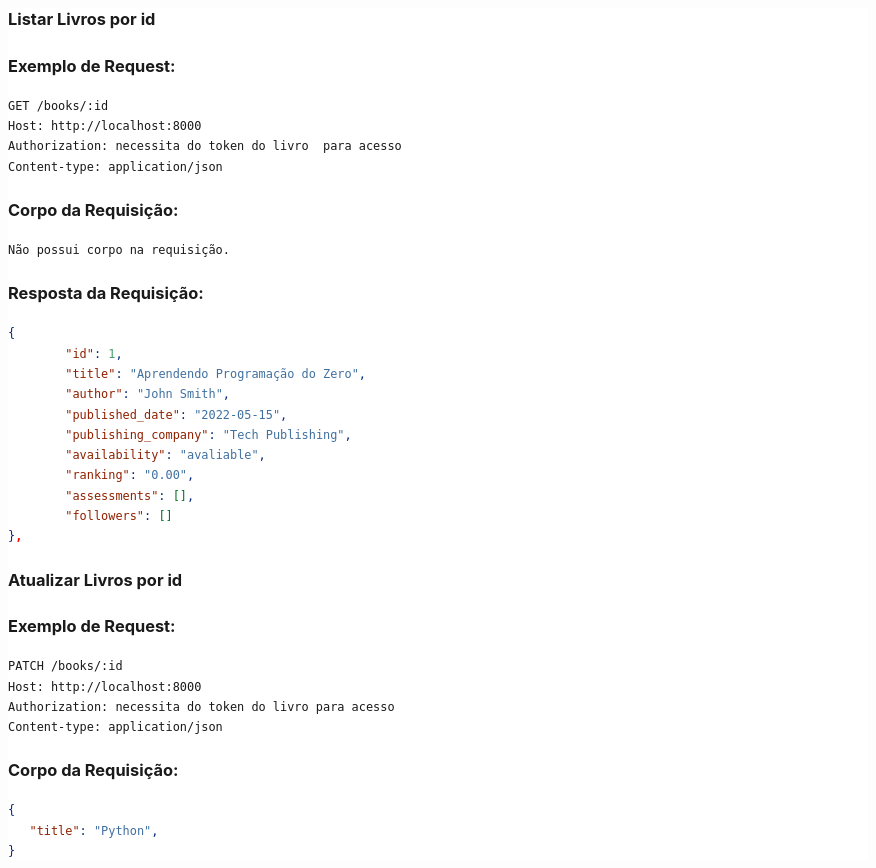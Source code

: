 ```json
```

### **Listar Livros por id**

### Exemplo de Request:

```
GET /books/:id
Host: http://localhost:8000
Authorization: necessita do token do livro  para acesso
Content-type: application/json
```

### Corpo da Requisição:

```
Não possui corpo na requisição.
```

### Resposta da Requisição:

```json
{
		"id": 1,
		"title": "Aprendendo Programação do Zero",
		"author": "John Smith",
		"published_date": "2022-05-15",
		"publishing_company": "Tech Publishing",
		"availability": "avaliable",
		"ranking": "0.00",
		"assessments": [],
		"followers": []
},

```

### **Atualizar Livros por id**

### Exemplo de Request:

```
PATCH /books/:id
Host: http://localhost:8000
Authorization: necessita do token do livro para acesso
Content-type: application/json
```

### Corpo da Requisição:

```json
{
   "title": "Python",
}
```

